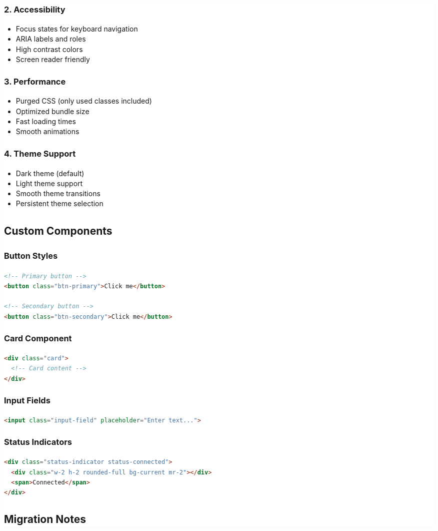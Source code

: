 ### 2. Accessibility
- Focus states for keyboard navigation
- ARIA labels and roles
- High contrast colors
- Screen reader friendly

### 3. Performance
- Purged CSS (only used classes included)
- Optimized bundle size
- Fast loading times
- Smooth animations

### 4. Theme Support
- Dark theme (default)
- Light theme support
- Smooth theme transitions
- Persistent theme selection

## Custom Components

### Button Styles
```html
<!-- Primary button -->
<button class="btn-primary">Click me</button>

<!-- Secondary button -->
<button class="btn-secondary">Click me</button>
```

### Card Component
```html
<div class="card">
  <!-- Card content -->
</div>
```

### Input Fields
```html
<input class="input-field" placeholder="Enter text...">
```

### Status Indicators
```html
<div class="status-indicator status-connected">
  <div class="w-2 h-2 rounded-full bg-current mr-2"></div>
  <span>Connected</span>
</div>
```

## Migration Notes
